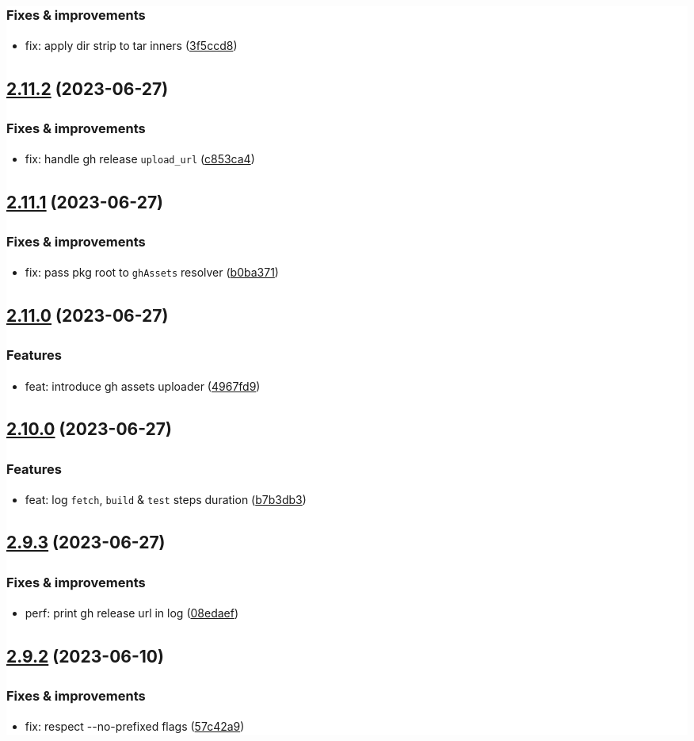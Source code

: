 ### Fixes & improvements
* fix: apply dir strip to tar inners ([3f5ccd8](https://github.com/semrel-extra/zx-bulk-release/commit/3f5ccd89134331604859969c8d10887d27d9aa6f))

## [2.11.2](https://github.com/semrel-extra/zx-bulk-release/compare/v2.11.1...v2.11.2) (2023-06-27)

### Fixes & improvements
* fix: handle gh release `upload_url` ([c853ca4](https://github.com/semrel-extra/zx-bulk-release/commit/c853ca4b6978d73402d43c60c30de4523b3c2662))

## [2.11.1](https://github.com/semrel-extra/zx-bulk-release/compare/v2.11.0...v2.11.1) (2023-06-27)

### Fixes & improvements
* fix: pass pkg root to `ghAssets` resolver ([b0ba371](https://github.com/semrel-extra/zx-bulk-release/commit/b0ba371263544b7b4081481024fc94413c1a0409))

## [2.11.0](https://github.com/semrel-extra/zx-bulk-release/compare/v2.10.0...v2.11.0) (2023-06-27)

### Features
* feat: introduce gh assets uploader ([4967fd9](https://github.com/semrel-extra/zx-bulk-release/commit/4967fd9895db684c6832c6055a716c7c7eb1a313))

## [2.10.0](https://github.com/semrel-extra/zx-bulk-release/compare/v2.9.3...v2.10.0) (2023-06-27)

### Features
* feat: log `fetch`, `build` & `test` steps duration ([b7b3db3](https://github.com/semrel-extra/zx-bulk-release/commit/b7b3db3af378f3153f8ad8fa62eec79852da6c0b))

## [2.9.3](https://github.com/semrel-extra/zx-bulk-release/compare/v2.9.2...v2.9.3) (2023-06-27)

### Fixes & improvements
* perf: print gh release url in log ([08edaef](https://github.com/semrel-extra/zx-bulk-release/commit/08edaef76e67a7b7109c9fa1e1f0140f5e932d3b))

## [2.9.2](https://github.com/semrel-extra/zx-bulk-release/compare/v2.9.1...v2.9.2) (2023-06-10)

### Fixes & improvements
* fix: respect --no-prefixed flags ([57c42a9](https://github.com/semrel-extra/zx-bulk-release/commit/57c42a97718cb594da5c90199706a71919e49e1e))
